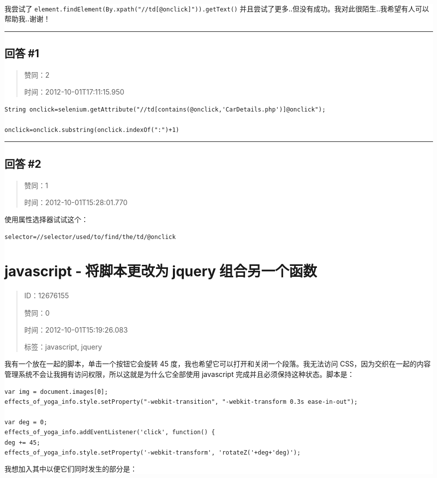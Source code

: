 我尝试了 `element.findElement(By.xpath("//td[@onclick]")).getText()` 并且尝试了更多..但没有成功。我对此很陌生..我希望有人可以帮助我..谢谢！

* * *

## 回答 #1

> 赞同：2
> 
> 时间：2012-10-01T17:11:15.950

```
String onclick=selenium.getAttribute("//td[contains(@onclick,'CarDetails.php')]@onclick");

onclick=onclick.substring(onclick.indexOf(":")+1) 
```

* * *

## 回答 #2

> 赞同：1
> 
> 时间：2012-10-01T15:28:01.770

使用属性选择器试试这个：

```
selector=//selector/used/to/find/the/td/@onclick 
```

# javascript - 将脚本更改为 jquery 组合另一个函数

> ID：12676155
> 
> 赞同：0
> 
> 时间：2012-10-01T15:19:26.083
> 
> 标签：javascript, jquery

我有一个放在一起的脚本，单击一个按钮它会旋转 45 度，我也希望它可以打开和关闭一个段落。我无法访问 CSS，因为交织在一起的内容管理系统不会让我拥有访问权限，所以这就是为什么它全部使用 javascript 完成并且必须保持这种状态。脚本是：

```
var img = document.images[0];
effects_of_yoga_info.style.setProperty("-webkit-transition", "-webkit-transform 0.3s ease-in-out");

var deg = 0;
effects_of_yoga_info.addEventListener('click', function() {
deg += 45;
effects_of_yoga_info.style.setProperty('-webkit-transform', 'rotateZ('+deg+'deg)'); 
```

我想加入其中以便它们同时发生的部分是：
